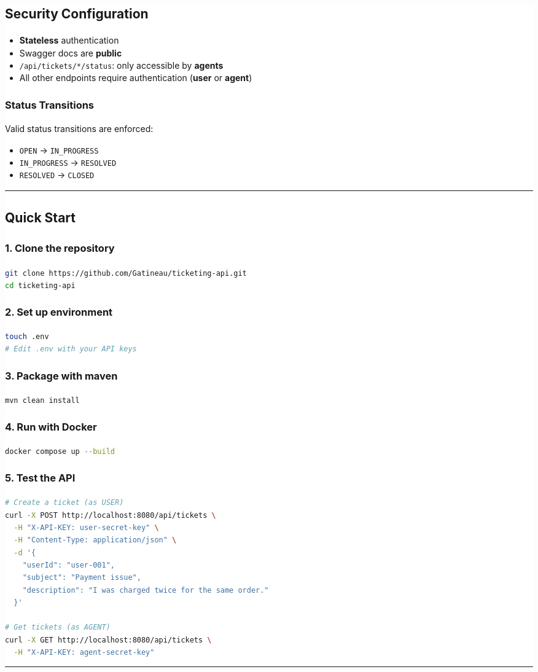 
## Security Configuration

- **Stateless** authentication
- Swagger docs are **public**
- `/api/tickets/*/status`: only accessible by **agents**
- All other endpoints require authentication (**user** or **agent**)

### Status Transitions
Valid status transitions are enforced:
- `OPEN` → `IN_PROGRESS`
- `IN_PROGRESS` → `RESOLVED`
- `RESOLVED` → `CLOSED`

---

## Quick Start

### 1. Clone the repository
```bash
git clone https://github.com/Gatineau/ticketing-api.git
cd ticketing-api
```

### 2. Set up environment
```bash
touch .env
# Edit .env with your API keys
```

### 3. Package with maven
```bash
mvn clean install
```

### 4. Run with Docker
```bash
docker compose up --build
```

### 5. Test the API
```bash
# Create a ticket (as USER)
curl -X POST http://localhost:8080/api/tickets \
  -H "X-API-KEY: user-secret-key" \
  -H "Content-Type: application/json" \
  -d '{
    "userId": "user-001",
    "subject": "Payment issue",
    "description": "I was charged twice for the same order."
  }'

# Get tickets (as AGENT)
curl -X GET http://localhost:8080/api/tickets \
  -H "X-API-KEY: agent-secret-key"
```

---